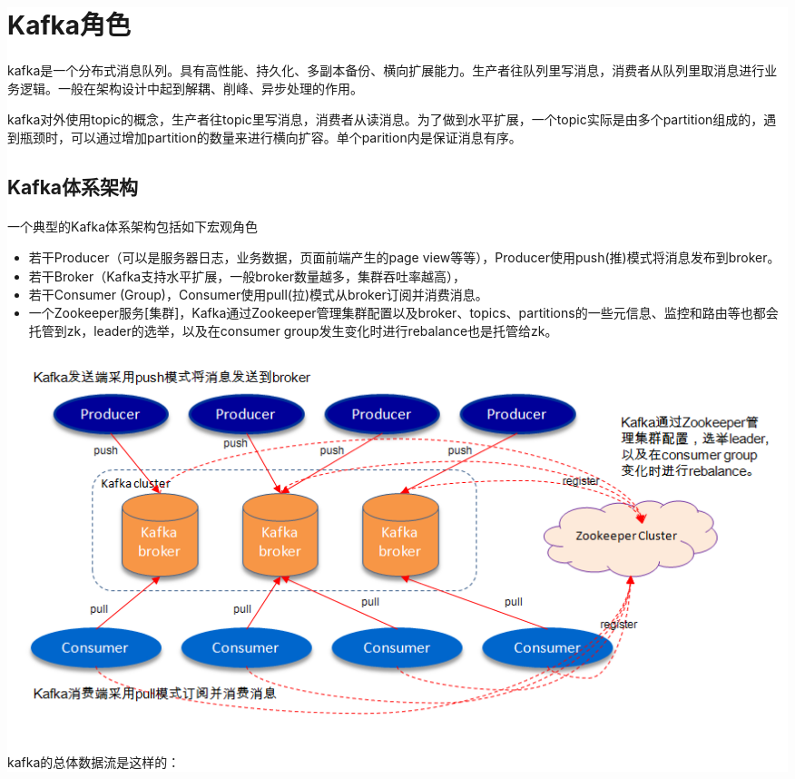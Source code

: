 # Kafka角色
kafka是一个分布式消息队列。具有高性能、持久化、多副本备份、横向扩展能力。生产者往队列里写消息，消费者从队列里取消息进行业务逻辑。一般在架构设计中起到解耦、削峰、异步处理的作用。

kafka对外使用topic的概念，生产者往topic里写消息，消费者从读消息。为了做到水平扩展，一个topic实际是由多个partition组成的，遇到瓶颈时，可以通过增加partition的数量来进行横向扩容。单个parition内是保证消息有序。


## Kafka体系架构

一个典型的Kafka体系架构包括如下宏观角色
- 若干Producer（可以是服务器日志，业务数据，页面前端产生的page view等等），Producer使用push(推)模式将消息发布到broker。
- 若干Broker（Kafka支持水平扩展，一般broker数量越多，集群吞吐率越高），
- 若干Consumer (Group)，Consumer使用pull(拉)模式从broker订阅并消费消息。
- 一个Zookeeper服务[集群]，Kafka通过Zookeeper管理集群配置以及broker、topics、partitions的一些元信息、监控和路由等也都会托管到zk，leader的选举，以及在consumer group发生变化时进行rebalance也是托管给zk。

![](images/chapter02-0-00.png)

kafka的总体数据流是这样的：
